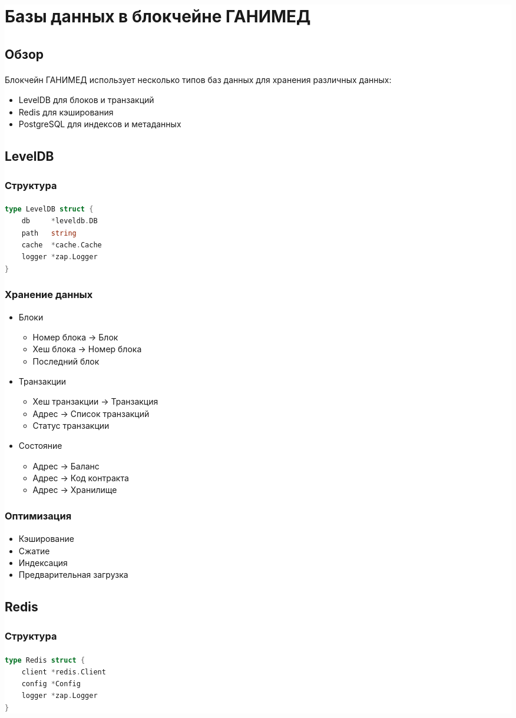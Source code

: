 # Базы данных в блокчейне ГАНИМЕД

## Обзор

Блокчейн ГАНИМЕД использует несколько типов баз данных для хранения различных данных:
- LevelDB для блоков и транзакций
- Redis для кэширования
- PostgreSQL для индексов и метаданных

## LevelDB

### Структура
```go
type LevelDB struct {
    db     *leveldb.DB
    path   string
    cache  *cache.Cache
    logger *zap.Logger
}
```

### Хранение данных
- Блоки
  - Номер блока -> Блок
  - Хеш блока -> Номер блока
  - Последний блок

- Транзакции
  - Хеш транзакции -> Транзакция
  - Адрес -> Список транзакций
  - Статус транзакции

- Состояние
  - Адрес -> Баланс
  - Адрес -> Код контракта
  - Адрес -> Хранилище

### Оптимизация
- Кэширование
- Сжатие
- Индексация
- Предварительная загрузка

## Redis

### Структура
```go
type Redis struct {
    client *redis.Client
    config *Config
    logger *zap.Logger
}
```
